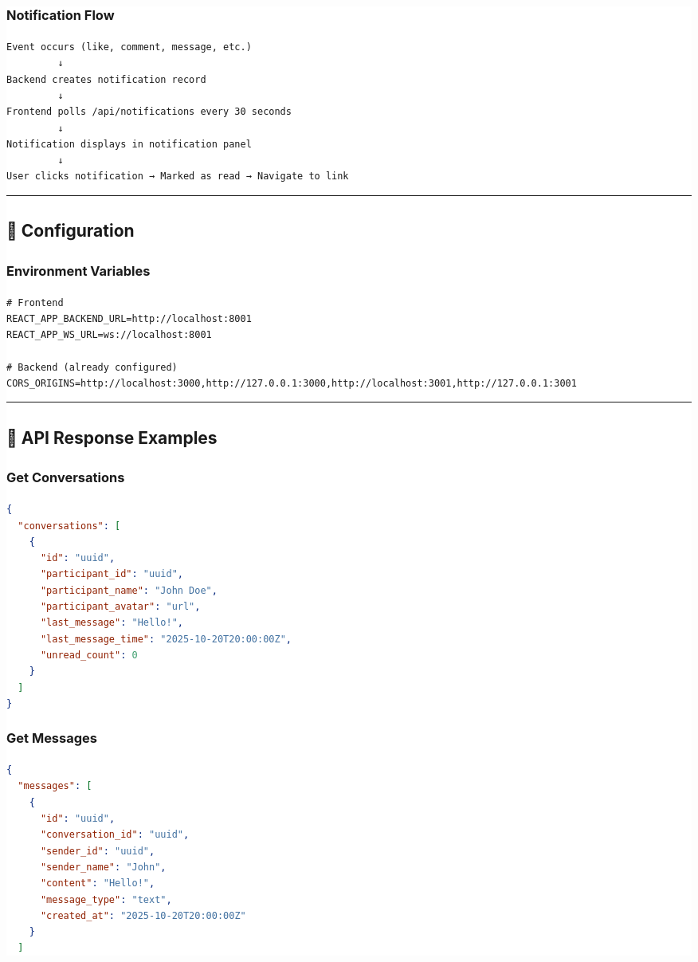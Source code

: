 ### Notification Flow
```
Event occurs (like, comment, message, etc.)
         ↓
Backend creates notification record
         ↓
Frontend polls /api/notifications every 30 seconds
         ↓
Notification displays in notification panel
         ↓
User clicks notification → Marked as read → Navigate to link
```

---

## 🔧 Configuration

### Environment Variables
```env
# Frontend
REACT_APP_BACKEND_URL=http://localhost:8001
REACT_APP_WS_URL=ws://localhost:8001

# Backend (already configured)
CORS_ORIGINS=http://localhost:3000,http://127.0.0.1:3000,http://localhost:3001,http://127.0.0.1:3001
```

---

## 📝 API Response Examples

### Get Conversations
```json
{
  "conversations": [
    {
      "id": "uuid",
      "participant_id": "uuid",
      "participant_name": "John Doe",
      "participant_avatar": "url",
      "last_message": "Hello!",
      "last_message_time": "2025-10-20T20:00:00Z",
      "unread_count": 0
    }
  ]
}
```

### Get Messages
```json
{
  "messages": [
    {
      "id": "uuid",
      "conversation_id": "uuid",
      "sender_id": "uuid",
      "sender_name": "John",
      "content": "Hello!",
      "message_type": "text",
      "created_at": "2025-10-20T20:00:00Z"
    }
  ]
```